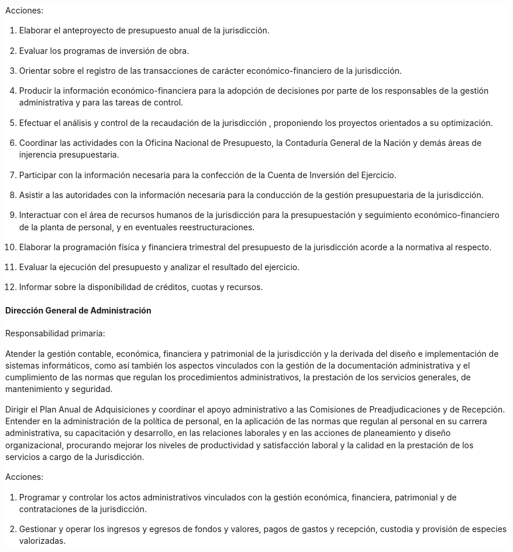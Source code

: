 Acciones:

1. Elaborar el anteproyecto de presupuesto anual de la jurisdicción.

2. Evaluar los programas de inversión de obra.

3. Orientar  sobre  el  registro  de  las transacciones de carácter económico-financiero de la jurisdicción.

4. Producir la información económico-financiera para la adopción de decisiones por parte de los responsables de la gestión administrativa y para las tareas de control.

5.  Efectuar  el  análisis  y  control  de  la  recaudación  de  la jurisdicción , proponiendo los proyectos orientados a su optimización.

6. Coordinar las actividades con la Oficina Nacional de Presupuesto, la Contaduría General de la Nación  y  demás áreas de injerencia presupuestaria.

7. Participar con la información necesaria para la confección de la Cuenta de Inversión del Ejercicio.

8. Asistir a las autoridades con la información necesaria  para  la conducción  de  la  gestión  presupuestaria  de  la  jurisdicción.

9.  Interactuar  con el área de recursos humanos de la jurisdicción para la presupuestación  y  seguimiento  económico-financiero de la planta de personal, y en eventuales reestructuraciones.

10.  Elaborar  la programación física y financiera  trimestral  del presupuesto de  la  jurisdicción acorde a la normativa al respecto.

11. Evaluar la ejecución  del  presupuesto  y analizar el resultado del ejercicio.

12. Informar sobre la disponibilidad de créditos, cuotas y recursos.

#### Dirección General de Administración

<a id="5"></a>
Responsabilidad primaria:

Atender la gestión contable, económica, financiera y patrimonial de la  jurisdicción  y  la  derivada  del  diseño e implementación  de sistemas informáticos, como así también los aspectos vinculados con la gestión de la documentación administrativa  y el cumplimiento de las  normas  que  regulan los procedimientos administrativos,  la prestación  de  los  servicios   generales,  de  mantenimiento  y seguridad.

Dirigir  el  Plan  Anual  de Adquisiciones  y  coordinar  el  apoyo administrativo  a  las  Comisiones   de  Preadjudicaciones  y  de Recepción.  Entender  en  la administración  de  la    política  de personal, en la aplicación de las normas que regulan al personal en su carrera administrativa,  su  capacitación  y desarrollo, en las relaciones laborales y en las acciones de planeamiento  y  diseño organizacional,  procurando mejorar los niveles de productividad  y satisfacción laboral y la calidad en la prestación de los servicios a cargo de la Jurisdicción.

Acciones:

1.  Programar  y  controlar  los  actos  administrativos vinculados con la  gestión económica, financiera, patrimonial y de contrataciones de la jurisdicción.

2. Gestionar y operar  los  ingresos y egresos de fondos y valores, pagos de gastos y recepción,  custodia  y  provisión  de  especies valorizadas.

